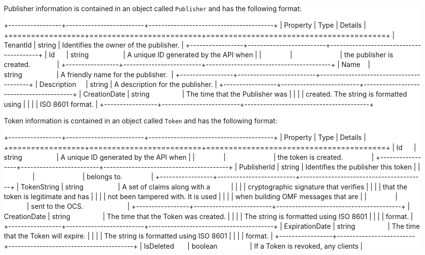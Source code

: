 Publisher information is contained in an object called ``Publisher`` and has the following format: 

+-----------------+-------------------------+----------------------------------------+
| Property        | Type                    | Details                                |
+=================+=========================+========================================+
| TenantId        | string                  | Identifies the owner of the publisher. |
+-----------------+-------------------------+----------------------------------------+
| Id              | string                  | A unique ID generated by the API when  |
|                 |                         | the publisher is created.              |
+-----------------+-------------------------+----------------------------------------+
| Name            | string                  | A friendly name for the publisher.     |
+-----------------+-------------------------+----------------------------------------+
| Description     | string                  | A description for the publisher.       |
+-----------------+-------------------------+----------------------------------------+
| CreationDate    | string                  | The time that the Publisher was        |
|                 |                         | created. The string is formatted using |
|                 |                         | ISO 8601 format.                       |
+-----------------+-------------------------+----------------------------------------+

Token information is contained in an object called ``Token`` and has the following format: 

+-----------------+-------------------------+----------------------------------------+
| Property        | Type                    | Details                                |
+=================+=========================+========================================+
| Id              | string                  | A unique ID generated by the API when  |
|                 |                         | the token is created.                  |
+-----------------+-------------------------+----------------------------------------+
| PublisherId     | string                  | Identifies the publisher this token    |
|                 |                         | belongs to.                            |
+-----------------+-------------------------+----------------------------------------+
| TokenString     | string                  | A set of claims along with a           |
|                 |                         | cryptographic signature that verifies  |
|                 |                         | that the token is legitimate and has   |
|                 |                         | not been tampered with. It is used     |
|                 |                         | when building OMF messages that are    |
|                 |                         | sent to the OCS.                       |
+-----------------+-------------------------+----------------------------------------+
| CreationDate    | string                  | The time that the Token was created.   |
|                 |                         | The string is formatted using ISO 8601 |
|                 |                         | format.                                |
+-----------------+-------------------------+----------------------------------------+
| ExpirationDate  | string                  | The time that the Token will expire.   |
|                 |                         | The string is formatted using ISO 8601 |
|                 |                         | format.                                |
+-----------------+-------------------------+----------------------------------------+
| IsDeleted       | boolean                 | If a Token is revoked, any clients     |